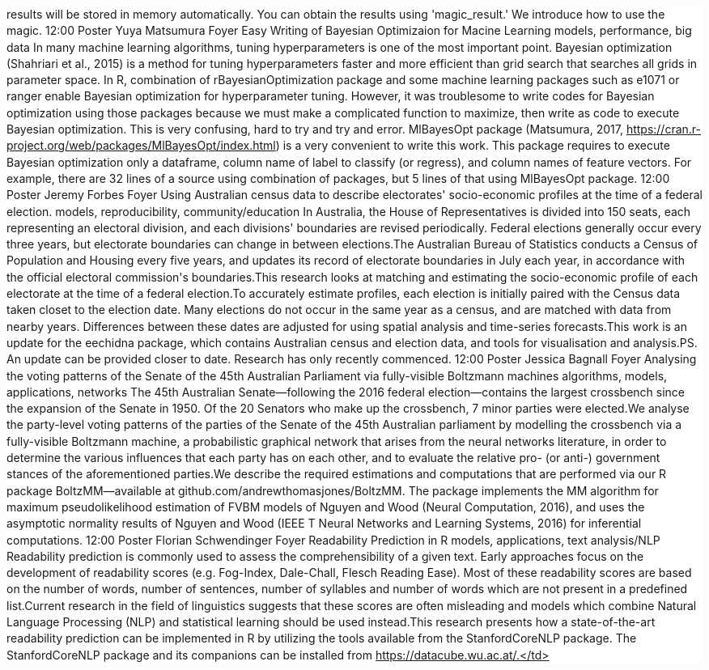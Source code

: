 results will be stored in memory automatically. You can obtain the results using 'magic_result.' We introduce how to use the magic.</td></tr><tr class="clickable" data-toggle="collapse" id="155" data-target=".155collapsed">  <td>12:00</td>  <td>Poster</td>  <td>Yuya Matsumura</td>  <td>Foyer</td>  <td>Easy Writing of Bayesian Optimizaion for Macine Learning</td>  <td>models, performance, big data</td></tr><tr class="collapse out budgets 155collapsed">  <td colspan="6">In many machine learning algorithms, tuning  hyperparameters is one of the most important point. Bayesian optimization (Shahriari et al., 2015) is a method for tuning hyperparameters faster and more efficient than grid search that searches all grids in parameter space. In R, combination of rBayesianOptimization package and some machine learning packages such as e1071 or ranger enable Bayesian optimization for hyperparameter tuning. However, it was troublesome to write codes for Bayesian optimization using those packages because we must make a complicated function to maximize, then write as code to execute Bayesian optimization. This is very confusing, hard to try and try and error. MlBayesOpt package (Matsumura, 2017, https://cran.r-project.org/web/packages/MlBayesOpt/index.html) is a very convenient to write this work. This package requires to execute Bayesian optimization only a dataframe, column name of label to classify (or regress), and column names of feature vectors. For example, there are 32 lines of a source using combination of packages, but 5 lines of that using MlBayesOpt package.</td></tr><tr class="clickable" data-toggle="collapse" id="161" data-target=".161collapsed">  <td>12:00</td>  <td>Poster</td>  <td>Jeremy Forbes</td>  <td>Foyer</td>  <td>Using Australian census data to describe electorates' socio-economic profiles at the time of a federal election.</td>  <td>models, reproducibility, community/education</td></tr><tr class="collapse out budgets 161collapsed">  <td colspan="6">In Australia, the House of Representatives is divided into 150 seats, each representing an electoral division, and each divisions' boundaries are revised periodically. Federal elections generally occur every three years, but electorate boundaries can change in between elections.The Australian Bureau of Statistics conducts a Census of Population and Housing every five years, and updates its record of electorate boundaries in July each year, in accordance with the official electoral commission's boundaries.This research looks at matching and estimating the socio-economic profile of each electorate at the time of a federal election.To accurately estimate profiles, each election is initially paired with the Census data taken closet to the election date. Many elections do not occur in the same year as a census, and are matched with data from nearby years. Differences between these dates are adjusted for using spatial analysis and time-series forecasts.This work is an update for the eechidna package, which contains Australian census and election data, and tools for visualisation and analysis.PS. An update can be provided closer to date. Research has only recently commenced.</td></tr><tr class="clickable" data-toggle="collapse" id="163" data-target=".163collapsed">  <td>12:00</td>  <td>Poster</td>  <td>Jessica Bagnall</td>  <td>Foyer</td>  <td>Analysing the voting patterns of the Senate of the 45th Australian Parliament via fully-visible Boltzmann machines</td>  <td>algorithms, models, applications, networks</td></tr><tr class="collapse out budgets 163collapsed">  <td colspan="6">The 45th Australian Senate—following the 2016 federal election—contains the largest crossbench since the expansion of the Senate in 1950. Of the 20 Senators who make up the crossbench, 7 minor parties were elected.We analyse the party-level voting patterns of the parties of the Senate of the 45th Australian parliament by modelling the crossbench via a fully-visible Boltzmann machine, a probabilistic graphical network that arises from the neural networks literature, in order to determine the various influences that each party has on each other, and to evaluate the relative pro- (or anti-) government stances of the aforementioned parties.We describe the required estimations and computations that are performed via our R package BoltzMM—available at github.com/andrewthomasjones/BoltzMM. The package implements the MM algorithm for maximum pseudolikelihood estimation of FVBM models of Nguyen and Wood (Neural Computation, 2016), and uses the asymptotic normality results of Nguyen and Wood (IEEE T Neural Networks and Learning Systems, 2016) for inferential computations.</td></tr><tr class="clickable" data-toggle="collapse" id="168" data-target=".168collapsed">  <td>12:00</td>  <td>Poster</td>  <td>Florian Schwendinger</td>  <td>Foyer</td>  <td>Readability Prediction in R</td>  <td>models, applications, text analysis/NLP</td></tr><tr class="collapse out budgets 168collapsed">  <td colspan="6">Readability prediction is commonly used to assess the comprehensibility of a given text. Early approaches focus on the development of readability scores (e.g.  Fog-Index, Dale-Chall, Flesch Reading Ease). Most of these readability scores are based on the number of words, number of sentences, number of syllables and number of words which are not present in a predefined list.Current research in the field of linguistics suggests that these scores are often misleading and models which combine Natural Language Processing (NLP) and statistical learning should be used instead.This research presents how a state-of-the-art readability prediction can be implemented in R by utilizing the tools available from the StanfordCoreNLP package. The StanfordCoreNLP package and its companions can be installed from https://datacube.wu.ac.at/.</td></tr><tr class="clickable" data-toggle="collapse" id="178" data-target=".178collapsed">